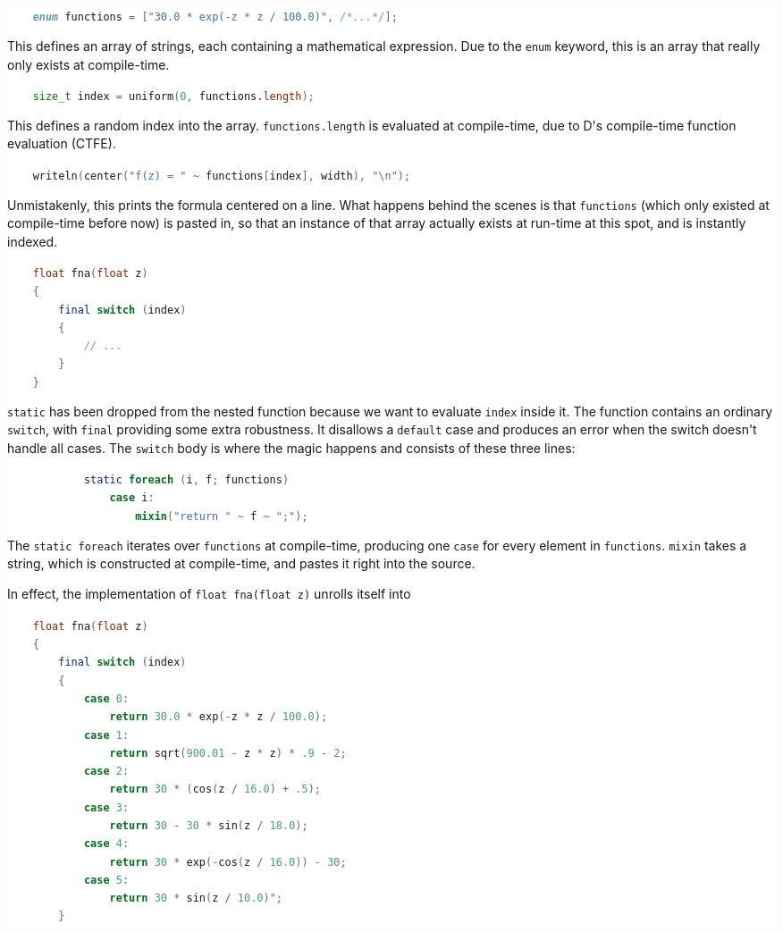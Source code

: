 
```d
    enum functions = ["30.0 * exp(-z * z / 100.0)", /*...*/];
```
This defines an array of strings, each containing a mathematical expression. Due to the `enum` keyword, this is an
array that really only exists at compile-time.

```d
    size_t index = uniform(0, functions.length);
```
This defines a random index into the array. `functions.length` is evaluated at compile-time, due to D's compile-time
function evaluation (CTFE).

```d
    writeln(center("f(z) = " ~ functions[index], width), "\n");
```
Unmistakenly, this prints the formula centered on a line. What happens behind the scenes is that `functions` (which
only existed at compile-time before now) is pasted in, so that an instance of that array actually exists at run-time
at this spot, and is instantly indexed.

```d
    float fna(float z)
    {
        final switch (index)
        {
            // ...
        }
    }
```
`static` has been dropped from the nested function because we want to evaluate `index` inside it. The function contains
an ordinary `switch`, with `final` providing some extra robustness. It disallows a `default` case and produces an error
when the switch doesn't handle all cases. The `switch` body is where the magic happens and consists of these three
lines:
```d
            static foreach (i, f; functions)
                case i:
                    mixin("return " ~ f ~ ";");
```
The `static foreach` iterates over `functions` at compile-time, producing one `case` for every element in `functions`.
`mixin` takes a string, which is constructed at compile-time, and pastes it right into the source.

In effect, the implementation of `float fna(float z)` unrolls itself into
```d
    float fna(float z)
    {
        final switch (index)
        {
            case 0:
                return 30.0 * exp(-z * z / 100.0);
            case 1:
                return sqrt(900.01 - z * z) * .9 - 2;
            case 2:
                return 30 * (cos(z / 16.0) + .5);
            case 3:
                return 30 - 30 * sin(z / 18.0);
            case 4:
                return 30 * exp(-cos(z / 16.0)) - 30;
            case 5:
                return 30 * sin(z / 10.0)";
        }
```